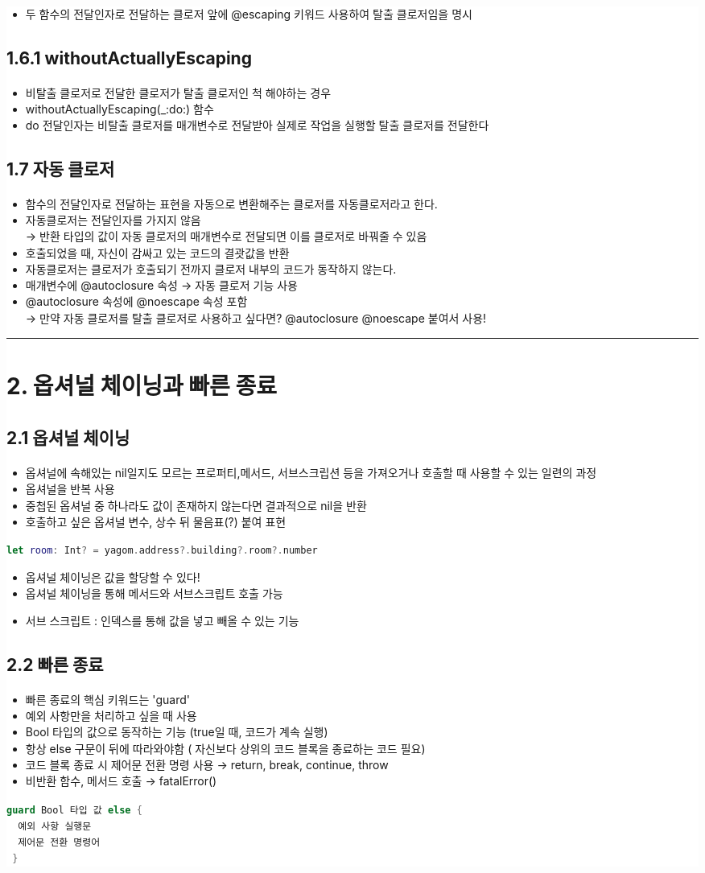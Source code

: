 - 두 함수의 전달인자로 전달하는 클로저 앞에 @escaping 키워드 사용하여 탈출 클로저임을 명시

## 1.6.1 withoutActuallyEscaping

- 비탈출 클로저로 전달한 클로저가 탈출 클로저인 척 해야하는 경우
- withoutActuallyEscaping(_:do:) 함수
- do 전달인자는 비탈출 클로저를 매개변수로 전달받아 실제로 작업을 실행할 탈출 클로저를 전달한다

## 1.7 자동 클로저

- 함수의 전달인자로 전달하는 표현을 자동으로 변환해주는 클로저를 자동클로저라고 한다.
- 자동클로저는 전달인자를 가지지 않음  
→ 반환 타입의 값이 자동 클로저의 매개변수로 전달되면 이를 클로저로 바꿔줄 수 있음
- 호출되었을 때, 자신이 감싸고 있는 코드의 결괏값을 반환
- 자동클로저는 클로저가 호출되기 전까지 클로저 내부의 코드가 동작하지 않는다.
- 매개변수에 @autoclosure 속성 → 자동 클로저 기능 사용
- @autoclosure 속성에 @noescape 속성 포함  
→ 만약 자동 클로저를 탈출 클로저로 사용하고 싶다면? @autoclosure @noescape 붙여서 사용!

---

# 2. 옵셔널 체이닝과 빠른 종료

## 2.1 옵셔널 체이닝

- 옵셔널에 속해있는 nil일지도 모르는 프로퍼티,메서드, 서브스크립션 등을 가져오거나 호출할 때 사용할 수 있는 일련의 과정
- 옵셔널을 반복 사용
- 중첩된 옵셔널 중 하나라도 값이 존재하지 않는다면 결과적으로 nil을 반환
- 호출하고 싶은 옵셔널 변수, 상수 뒤 물음표(?) 붙여 표현

```swift
let room: Int? = yagom.address?.building?.room?.number
```

- 옵셔널 체이닝은 값을 할당할 수 있다!
- 옵셔널 체이닝을 통해 메서드와 서브스크립트 호출 가능 
* 서브 스크립트 : 인덱스를 통해 값을 넣고 빼올 수 있는 기능

## 2.2 빠른 종료

- 빠른 종료의 핵심 키워드는 'guard'
- 예외 사항만을 처리하고 싶을 때 사용
- Bool 타입의 값으로 동작하는 기능 (true일 때, 코드가 계속 실행)
- 항상 else 구문이 뒤에 따라와야함 ( 자신보다 상위의 코드 블록을 종료하는 코드 필요)
- 코드 블록 종료 시 제어문 전환 명령 사용 → return, break, continue, throw
- 비반환 함수, 메서드 호출 → fatalError()

```swift
guard Bool 타입 값 else {
  예외 사항 실행문 
  제어문 전환 명령어 
 } 
```

